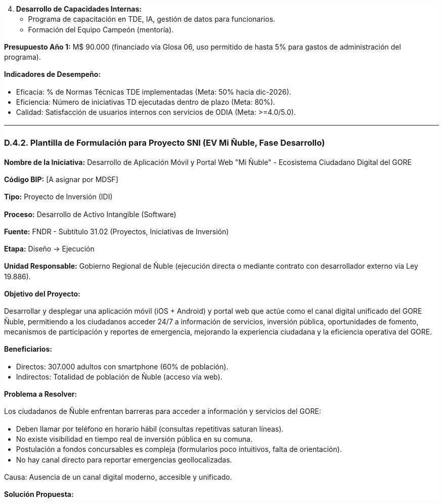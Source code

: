 4. **Desarrollo de Capacidades Internas:**
   - Programa de capacitación en TDE, IA, gestión de datos para funcionarios.
   - Formación del Equipo Campeón (mentoría).

**Presupuesto Año 1:** M$ 90.000 (financiado vía Glosa 06, uso permitido de hasta 5% para gastos de administración del programa).

**Indicadores de Desempeño:**

- Eficacia: % de Normas Técnicas TDE implementadas (Meta: 50% hacia dic-2026).
- Eficiencia: Número de iniciativas TD ejecutadas dentro de plazo (Meta: 80%).
- Calidad: Satisfacción de usuarios internos con servicios de ODIA (Meta: >=4.0/5.0).

---

### D.4.2. Plantilla de Formulación para Proyecto SNI (EV Mi Ñuble, Fase Desarrollo)

**Nombre de la Iniciativa:** Desarrollo de Aplicación Móvil y Portal Web "Mi Ñuble" - Ecosistema Ciudadano Digital del GORE

**Código BIP:** [A asignar por MDSF]

**Tipo:** Proyecto de Inversión (IDI)

**Proceso:** Desarrollo de Activo Intangible (Software)

**Fuente:** FNDR - Subtítulo 31.02 (Proyectos, Iniciativas de Inversión)

**Etapa:** Diseño → Ejecución

**Unidad Responsable:** Gobierno Regional de Ñuble (ejecución directa o mediante contrato con desarrollador externo vía Ley 19.886).

**Objetivo del Proyecto:**

Desarrollar y desplegar una aplicación móvil (iOS + Android) y portal web que actúe como el canal digital unificado del GORE Ñuble, permitiendo a los ciudadanos acceder 24/7 a información de servicios, inversión pública, oportunidades de fomento, mecanismos de participación y reportes de emergencia, mejorando la experiencia ciudadana y la eficiencia operativa del GORE.

**Beneficiarios:**

- Directos: 307.000 adultos con smartphone (60% de población).
- Indirectos: Totalidad de población de Ñuble (acceso vía web).

**Problema a Resolver:**

Los ciudadanos de Ñuble enfrentan barreras para acceder a información y servicios del GORE:

- Deben llamar por teléfono en horario hábil (consultas repetitivas saturan líneas).
- No existe visibilidad en tiempo real de inversión pública en su comuna.
- Postulación a fondos concursables es compleja (formularios poco intuitivos, falta de orientación).
- No hay canal directo para reportar emergencias geollocalizadas.

Causa: Ausencia de un canal digital moderno, accesible y unificado.

**Solución Propuesta:**
